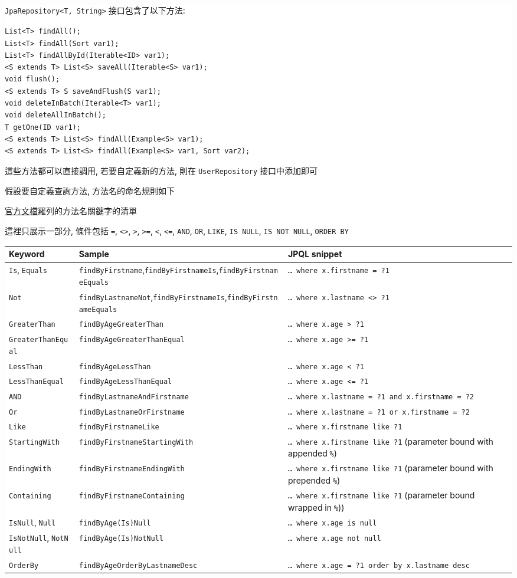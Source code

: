   `JpaRepository<T, String>` 接口包含了以下方法: 
  
  ```
  List<T> findAll();
  List<T> findAll(Sort var1);
  List<T> findAllById(Iterable<ID> var1);
  <S extends T> List<S> saveAll(Iterable<S> var1);
  void flush();
  <S extends T> S saveAndFlush(S var1);
  void deleteInBatch(Iterable<T> var1);
  void deleteAllInBatch();
  T getOne(ID var1);
  <S extends T> List<S> findAll(Example<S> var1);
  <S extends T> List<S> findAll(Example<S> var1, Sort var2);
  ``` 

  這些方法都可以直接調用, 若要自定義新的方法, 則在 `UserRepository` 接口中添加即可 
  
  假設要自定義查詢方法, 方法名的命名規則如下 
  
  [官方文檔](https://docs.spring.io/spring-data/jpa/docs/2.3.0.RELEASE/reference/html/#jpa.query-methods)羅列的方法名關鍵字的清單 
  
  這裡只展示一部分, 條件包括 `=`, `<>`, `>`, `>=`, `<`, `<=`, `AND`, `OR`, `LIKE`, `IS NULL`, `IS NOT NULL`, `ORDER BY` 


| Keyword | Sample | JPQL snippet |
| :-------- | :-------- | :-------- |
| `Is`, `Equals` | `findByFirstname`,`findByFirstnameIs`,`findByFirstnameEquals` | `… where x.firstname = ?1` |
| `Not` | `findByLastnameNot`,`findByFirstnameIs`,`findByFirstnameEquals` | `… where x.lastname <> ?1` |
| `GreaterThan` | `findByAgeGreaterThan` | `… where x.age > ?1` |
| `GreaterThanEqual` | `findByAgeGreaterThanEqual` | `… where x.age >= ?1` |
| `LessThan` | `findByAgeLessThan` | `… where x.age < ?1` |
| `LessThanEqual` | `findByAgeLessThanEqual` | `… where x.age <= ?1` |
| `AND` | `findByLastnameAndFirstname` | `… where x.lastname = ?1 and x.firstname = ?2` |
| `Or` | `findByLastnameOrFirstname` | `… where x.lastname = ?1 or x.firstname = ?2` |
| `Like` | `findByFirstnameLike` | `… where x.firstname like ?1` |
| `StartingWith` | `findByFirstnameStartingWith` | `… where x.firstname like ?1` (parameter bound with appended `%`) |
| `EndingWith` | `findByFirstnameEndingWith` | `… where x.firstname like ?1` (parameter bound with prepended `%`) |
| `Containing` | `findByFirstnameContaining` | `… where x.firstname like ?1` (parameter bound wrapped in `%`)) |
| `IsNull`, `Null` | `findByAge(Is)Null` | `… where x.age is null` |
| `IsNotNull`, `NotNull` | `findByAge(Is)NotNull` | `… where x.age not null` |
| `OrderBy` | `findByAgeOrderByLastnameDesc` | `… where x.age = ?1 order by x.lastname desc` |
